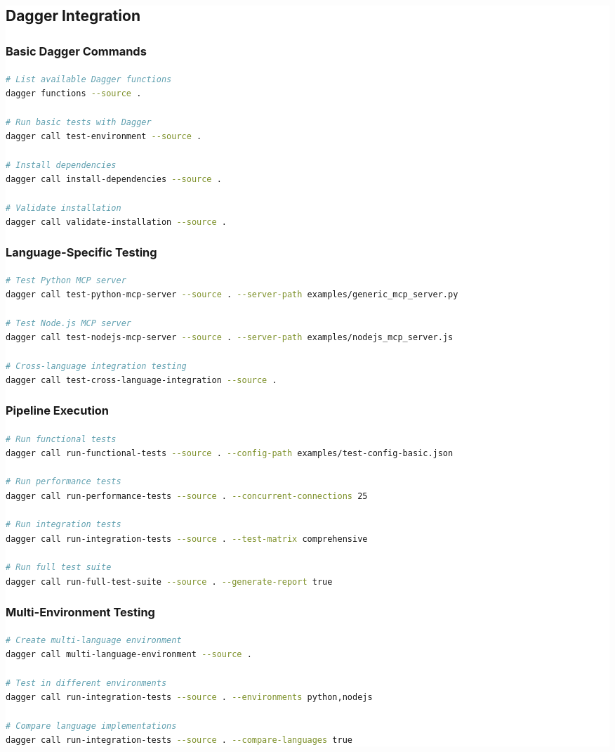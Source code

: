 ## Dagger Integration

### Basic Dagger Commands

```bash
# List available Dagger functions
dagger functions --source .

# Run basic tests with Dagger
dagger call test-environment --source .

# Install dependencies
dagger call install-dependencies --source .

# Validate installation
dagger call validate-installation --source .
```

### Language-Specific Testing

```bash
# Test Python MCP server
dagger call test-python-mcp-server --source . --server-path examples/generic_mcp_server.py

# Test Node.js MCP server
dagger call test-nodejs-mcp-server --source . --server-path examples/nodejs_mcp_server.js

# Cross-language integration testing
dagger call test-cross-language-integration --source .
```

### Pipeline Execution

```bash
# Run functional tests
dagger call run-functional-tests --source . --config-path examples/test-config-basic.json

# Run performance tests
dagger call run-performance-tests --source . --concurrent-connections 25

# Run integration tests
dagger call run-integration-tests --source . --test-matrix comprehensive

# Run full test suite
dagger call run-full-test-suite --source . --generate-report true
```

### Multi-Environment Testing

```bash
# Create multi-language environment
dagger call multi-language-environment --source .

# Test in different environments
dagger call run-integration-tests --source . --environments python,nodejs

# Compare language implementations
dagger call run-integration-tests --source . --compare-languages true
```

